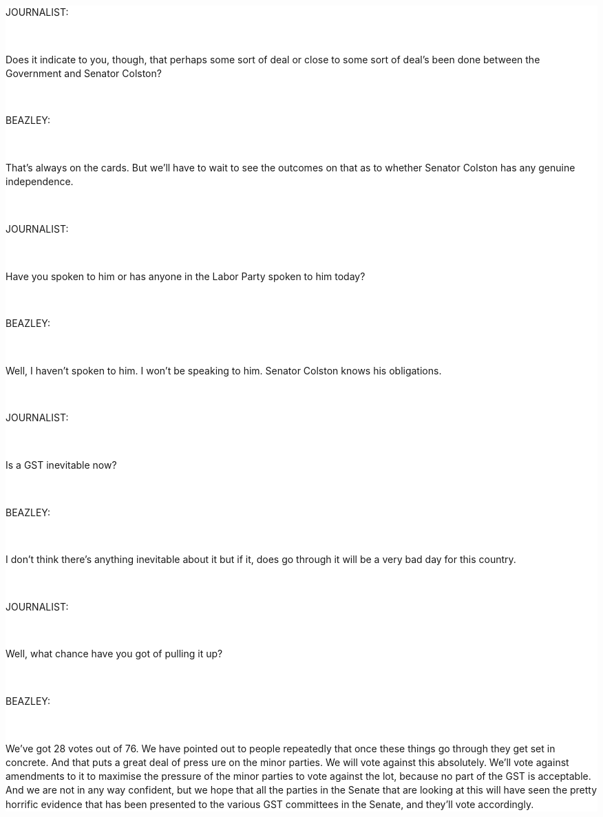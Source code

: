 
  JOURNALIST:

  

 Does it indicate to you, though, that perhaps some 
sort of deal or close to some sort of deal’s been done between the 
Government and Senator Colston?

  

  BEAZLEY:

  

 That’s always on the cards. But we’ll have to 
wait to see the outcomes on that as to whether Senator Colston has any 
genuine independence.

  

  JOURNALIST:

  

 Have you spoken to him or has anyone in the Labor 
Party spoken to him today?

  

  BEAZLEY:

  

 Well, I haven’t spoken to him. I won’t be speaking 
to him. Senator Colston knows his obligations.

  

  JOURNALIST:

  

 Is a GST inevitable now?

  

  BEAZLEY:

  

 I don’t think there’s anything inevitable about 
it but if it, does go through it will be a very bad day for this country.

  

  JOURNALIST:

  

 Well, what chance have you got of pulling it up?

  

  BEAZLEY:

  

  We’ve got 28 votes out of 76. We have pointed out to people repeatedly 
that once these things go through they get set in concrete. And that 
puts a great deal of press ure on the minor parties. We will vote 
against this absolutely. We’ll vote against amendments to it to maximise 
the pressure of the minor parties to vote against the lot, because no 
part of the GST is acceptable. And we are not in any way confident, 
but we hope that all the parties in the Senate that are looking at this 
will have seen the pretty horrific evidence that has been presented 
to the various GST committees in the Senate, and they’ll vote accordingly.
